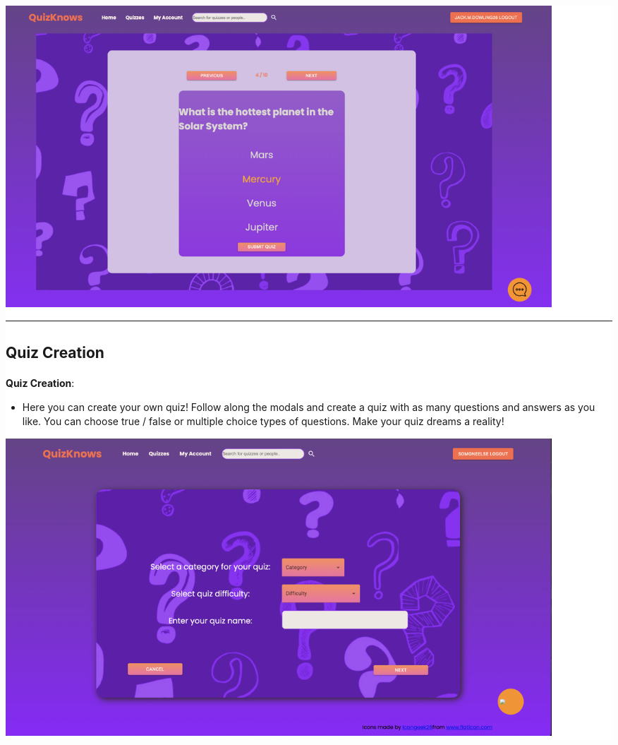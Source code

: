 <img src="client/dist/readme/quizpage.png" width="90%">



---
## Quiz Creation

**Quiz Creation**:

* Here you can create your own quiz! Follow along the modals and create a quiz with as many questions and answers as you like. You can choose true / false or multiple choice types of questions.  Make your quiz dreams a reality!

<img src="client/dist/readme/create.png" width="90%">
